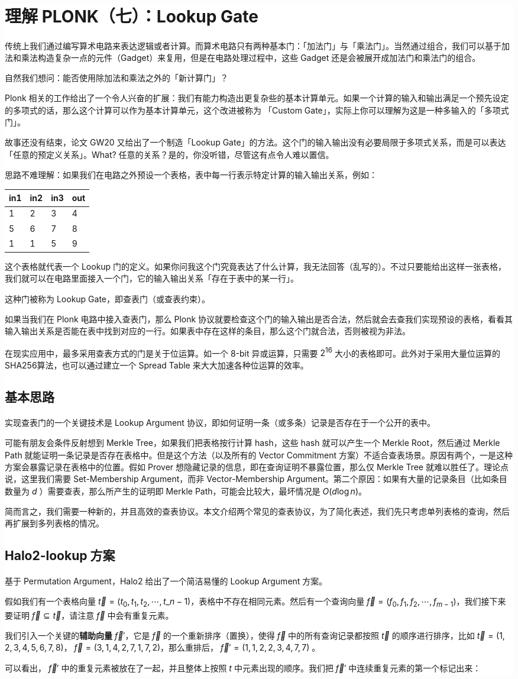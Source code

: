 # 理解 PLONK（七）：Lookup Gate

传统上我们通过编写算术电路来表达逻辑或者计算。而算术电路只有两种基本门：「加法门」与「乘法门」。当然通过组合，我们可以基于加法和乘法构造复杂一点的元件（Gadget）来复用，但是在电路处理过程中，这些 Gadget 还是会被展开成加法门和乘法门的组合。

自然我们想问：能否使用除加法和乘法之外的「新计算门」？

Plonk 相关的工作给出了一个令人兴奋的扩展：我们有能力构造出更复杂些的基本计算单元。如果一个计算的输入和输出满足一个预先设定的多项式的话，那么这个计算可以作为基本计算单元，这个改进被称为 「Custom Gate」，实际上你可以理解为这是一种多输入的「多项式门」。

故事还没有结束，论文 GW20 又给出了一个制造「Lookup Gate」的方法。这个门的输入输出没有必要局限于多项式关系，而是可以表达「任意的预定义关系」。What? 任意的关系？是的，你没听错，尽管这有点令人难以置信。

思路不难理解：如果我们在电路之外预设一个表格，表中每一行表示特定计算的输入输出关系，例如：

| in1 | in2 | in3 | out |
|:---|:---|:---|:---|
| 1 | 2 | 3 | 4 |
| 5 | 6 | 7 | 8 |
| 1 | 1 | 5 | 9 |  

这个表格就代表一个  Lookup 门的定义。如果你问我这个门究竟表达了什么计算，我无法回答（乱写的）。不过只要能给出这样一张表格，我们就可以在电路里面接入一个门，它的输入输出关系「存在于表中的某一行」。

这种门被称为 Lookup Gate，即查表门（或查表约束）。

如果当我们在 Plonk 电路中接入查表门，那么 Plonk 协议就要检查这个门的输入输出是否合法，然后就会去查我们实现预设的表格，看看其输入输出关系是否能在表中找到对应的一行。如果表中存在这样的条目，那么这个门就合法，否则被视为非法。

在现实应用中，最多采用查表方式的门是关于位运算。如一个 8-bit 异或运算，只需要 $2^{16}$ 大小的表格即可。此外对于采用大量位运算的 SHA256算法，也可以通过建立一个 Spread Table 来大大加速各种位运算的效率。

## 基本思路

实现查表门的一个关键技术是 Lookup Argument 协议，即如何证明一条（或多条）记录是否存在于一个公开的表中。

可能有朋友会条件反射想到 Merkle Tree，如果我们把表格按行计算 hash，这些 hash 就可以产生一个 Merkle Root，然后通过 Merkle Path 就能证明一条记录是否存在表格中。但是这个方法（以及所有的 Vector Commitment 方案）不适合查表场景。原因有两个，一是这种方案会暴露记录在表格中的位置。假如 Prover 想隐藏记录的信息，即在查询证明不暴露位置，那么仅 Merkle Tree 就难以胜任了。理论点说，这里我们需要 Set-Membership Argument，而非 Vector-Membership Argument。第二个原因：如果有大量的记录条目（比如条目数量为 $d$ ）需要查表，那么所产生的证明即 Merkle Path，可能会比较大，最坏情况是 $O(d\log{n})$。

简而言之，我们需要一种新的，并且高效的查表协议。本文介绍两个常见的查表协议，为了简化表述，我们先只考虑单列表格的查询，然后再扩展到多列表格的情况。

## Halo2-lookup 方案

基于 Permutation Argument，Halo2 给出了一个简洁易懂的 Lookup Argument 方案。

假如我们有一个表格向量 $\vec{t}=(t_0, t_1, t_2, \cdots, t\_{n-1})$，表格中不存在相同元素。然后有一个查询向量 $\vec{f}=(f_0, f_1, f_2, \cdots, f_{m-1})$，我们接下来要证明 $\vec{f}\subseteq\vec{t}$，请注意 $\vec{f}$ 中会有重复元素。

我们引入一个关键的**辅助向量** $\vec{f}'$，它是 $\vec{f}$ 的一个重新排序（置换），使得 $\vec{f}$ 中的所有查询记录都按照 $\vec{t}$ 的顺序进行排序，比如 $\vec{t}=(1,2,3,4,5,6,7,8)$， $\vec{f}=(3,1,4,2,7,1,7,2)$，那么重排后， $\vec{f}'=(1,1,2,2,3,4,7,7)$ 。

可以看出， $\vec{f}'$ 中的重复元素被放在了一起，并且整体上按照 $t$ 中元素出现的顺序。我们把 $\vec{f}'$ 中连续重复元素的第一个标记出来：
